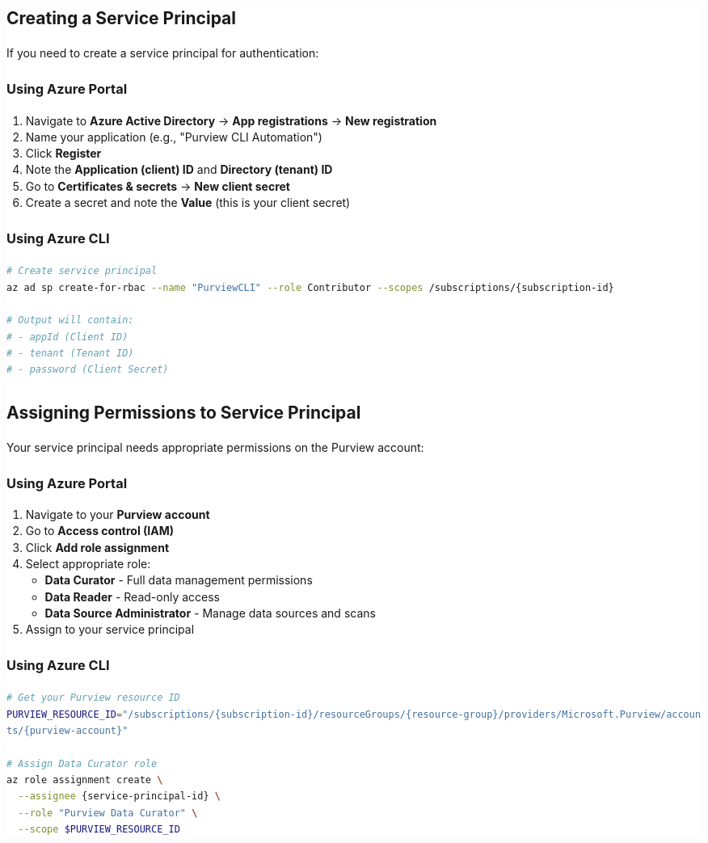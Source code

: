 ## Creating a Service Principal

If you need to create a service principal for authentication:

### Using Azure Portal

1. Navigate to **Azure Active Directory** → **App registrations** → **New registration**
2. Name your application (e.g., "Purview CLI Automation")
3. Click **Register**
4. Note the **Application (client) ID** and **Directory (tenant) ID**
5. Go to **Certificates & secrets** → **New client secret**
6. Create a secret and note the **Value** (this is your client secret)

### Using Azure CLI

```bash
# Create service principal
az ad sp create-for-rbac --name "PurviewCLI" --role Contributor --scopes /subscriptions/{subscription-id}

# Output will contain:
# - appId (Client ID)
# - tenant (Tenant ID)
# - password (Client Secret)
```

## Assigning Permissions to Service Principal

Your service principal needs appropriate permissions on the Purview account:

### Using Azure Portal

1. Navigate to your **Purview account**
2. Go to **Access control (IAM)**
3. Click **Add role assignment**
4. Select appropriate role:
   - **Data Curator** - Full data management permissions
   - **Data Reader** - Read-only access
   - **Data Source Administrator** - Manage data sources and scans
5. Assign to your service principal

### Using Azure CLI

```bash
# Get your Purview resource ID
PURVIEW_RESOURCE_ID="/subscriptions/{subscription-id}/resourceGroups/{resource-group}/providers/Microsoft.Purview/accounts/{purview-account}"

# Assign Data Curator role
az role assignment create \
  --assignee {service-principal-id} \
  --role "Purview Data Curator" \
  --scope $PURVIEW_RESOURCE_ID
```
